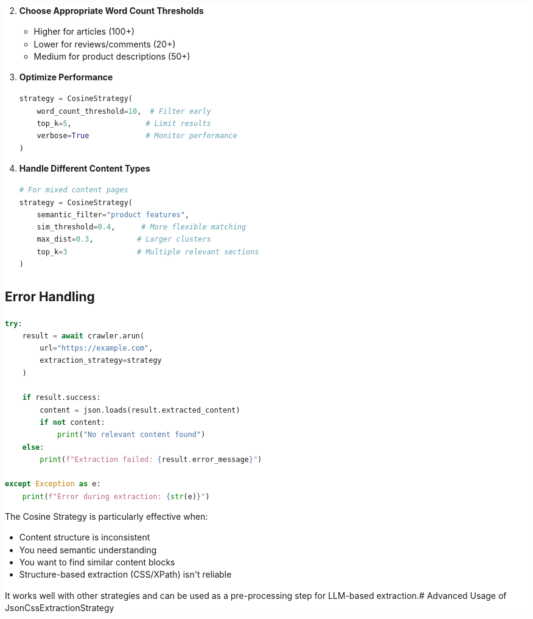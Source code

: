 2. **Choose Appropriate Word Count Thresholds**
   - Higher for articles (100+)
   - Lower for reviews/comments (20+)
   - Medium for product descriptions (50+)

3. **Optimize Performance**
   ```python
   strategy = CosineStrategy(
       word_count_threshold=10,  # Filter early
       top_k=5,                 # Limit results
       verbose=True             # Monitor performance
   )
   ```

4. **Handle Different Content Types**
   ```python
   # For mixed content pages
   strategy = CosineStrategy(
       semantic_filter="product features",
       sim_threshold=0.4,      # More flexible matching
       max_dist=0.3,          # Larger clusters
       top_k=3                # Multiple relevant sections
   )
   ```

## Error Handling

```python
try:
    result = await crawler.arun(
        url="https://example.com",
        extraction_strategy=strategy
    )
    
    if result.success:
        content = json.loads(result.extracted_content)
        if not content:
            print("No relevant content found")
    else:
        print(f"Extraction failed: {result.error_message}")
        
except Exception as e:
    print(f"Error during extraction: {str(e)}")
```

The Cosine Strategy is particularly effective when:
- Content structure is inconsistent
- You need semantic understanding
- You want to find similar content blocks
- Structure-based extraction (CSS/XPath) isn't reliable

It works well with other strategies and can be used as a pre-processing step for LLM-based extraction.# Advanced Usage of JsonCssExtractionStrategy
